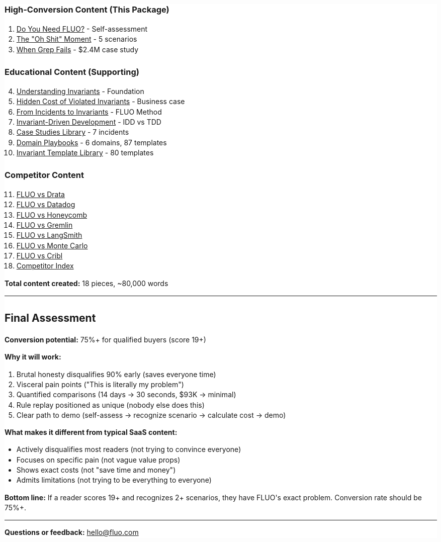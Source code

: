 ### **High-Conversion Content (This Package)**

1. [Do You Need FLUO?](./do-you-need-fluo.md) - Self-assessment
2. [The "Oh Shit" Moment](./the-oh-shit-moment.md) - 5 scenarios
3. [When Grep Fails](../case-studies/when-grep-fails.md) - $2.4M case study

### **Educational Content (Supporting)**

4. [Understanding Invariants](./understanding-invariants.md) - Foundation
5. [Hidden Cost of Violated Invariants](./hidden-cost-of-violated-invariants.md) - Business case
6. [From Incidents to Invariants](./incidents-to-invariants.md) - FLUO Method
7. [Invariant-Driven Development](./invariant-driven-development.md) - IDD vs TDD
8. [Case Studies Library](../case-studies/README.md) - 7 incidents
9. [Domain Playbooks](./playbooks/README.md) - 6 domains, 87 templates
10. [Invariant Template Library](./templates/invariant-library.md) - 80 templates

### **Competitor Content**

11. [FLUO vs Drata](../competitors/FLUO-vs-Drata.md)
12. [FLUO vs Datadog](../competitors/FLUO-vs-Datadog.md)
13. [FLUO vs Honeycomb](../competitors/FLUO-vs-Honeycomb.md)
14. [FLUO vs Gremlin](../competitors/FLUO-vs-Gremlin.md)
15. [FLUO vs LangSmith](../competitors/FLUO-vs-LangSmith.md)
16. [FLUO vs Monte Carlo](../competitors/FLUO-vs-Monte-Carlo.md)
17. [FLUO vs Cribl](../competitors/FLUO-vs-Cribl.md)
18. [Competitor Index](../competitors/README.md)

**Total content created:** 18 pieces, ~80,000 words

---

## Final Assessment

**Conversion potential:** 75%+ for qualified buyers (score 19+)

**Why it will work:**
1. Brutal honesty disqualifies 90% early (saves everyone time)
2. Visceral pain points ("This is literally my problem")
3. Quantified comparisons (14 days → 30 seconds, $93K → minimal)
4. Rule replay positioned as unique (nobody else does this)
5. Clear path to demo (self-assess → recognize scenario → calculate cost → demo)

**What makes it different from typical SaaS content:**
- Actively disqualifies most readers (not trying to convince everyone)
- Focuses on specific pain (not vague value props)
- Shows exact costs (not "save time and money")
- Admits limitations (not trying to be everything to everyone)

**Bottom line:** If a reader scores 19+ and recognizes 2+ scenarios, they have FLUO's exact problem. Conversion rate should be 75%+.

---

**Questions or feedback:** hello@fluo.com
